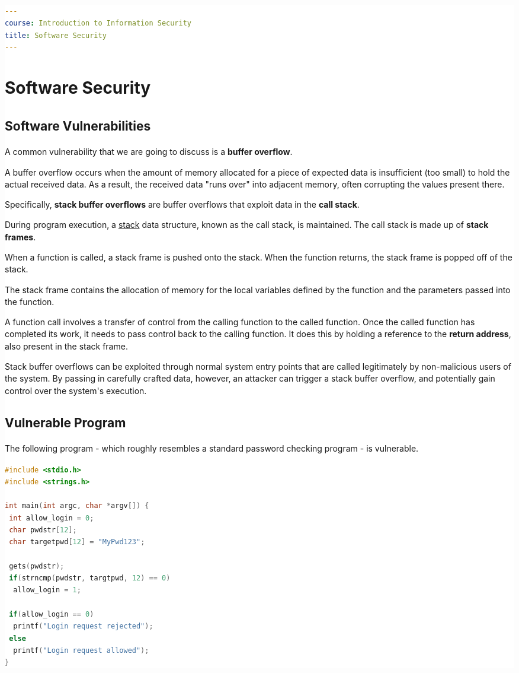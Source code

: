 ```yaml
---
course: Introduction to Information Security
title: Software Security
---
```


# Software Security

## Software Vulnerabilities

A common vulnerability that we are going to discuss is a **buffer overflow**.

A buffer overflow occurs when the amount of memory allocated for a piece of
expected data is insufficient (too small) to hold the actual received data. As a
result, the received data "runs over" into adjacent memory, often corrupting the
values present there.

Specifically, **stack buffer overflows** are buffer overflows that exploit data
in the **call stack**.

During program execution, a
[stack](https://en.wikipedia.org/wiki/Stack_(abstract_data_type)) data
structure, known as the call stack, is maintained. The call stack is made up of
**stack frames**.

When a function is called, a stack frame is pushed onto the stack. When the
function returns, the stack frame is popped off of the stack.

The stack frame contains the allocation of memory for the local variables
defined by the function and the parameters passed into the function.

A function call involves a transfer of control from the calling function to the
called function. Once the called function has completed its work, it needs to
pass control back to the calling function. It does this by holding a reference
to the **return address**, also present in the stack frame.

Stack buffer overflows can be exploited through normal system entry points that
are called legitimately by non-malicious users of the system. By passing in
carefully crafted data, however, an attacker can trigger a stack buffer
overflow, and potentially gain control over the system's execution.

## Vulnerable Program

The following program - which roughly resembles a standard password checking
program - is vulnerable.

```c
#include <stdio.h>
#include <strings.h>

int main(int argc, char *argv[]) {
 int allow_login = 0;
 char pwdstr[12];
 char targetpwd[12] = "MyPwd123";

 gets(pwdstr);
 if(strncmp(pwdstr, targtpwd, 12) == 0)
  allow_login = 1;

 if(allow_login == 0)
  printf("Login request rejected");
 else
  printf("Login request allowed");
}
```